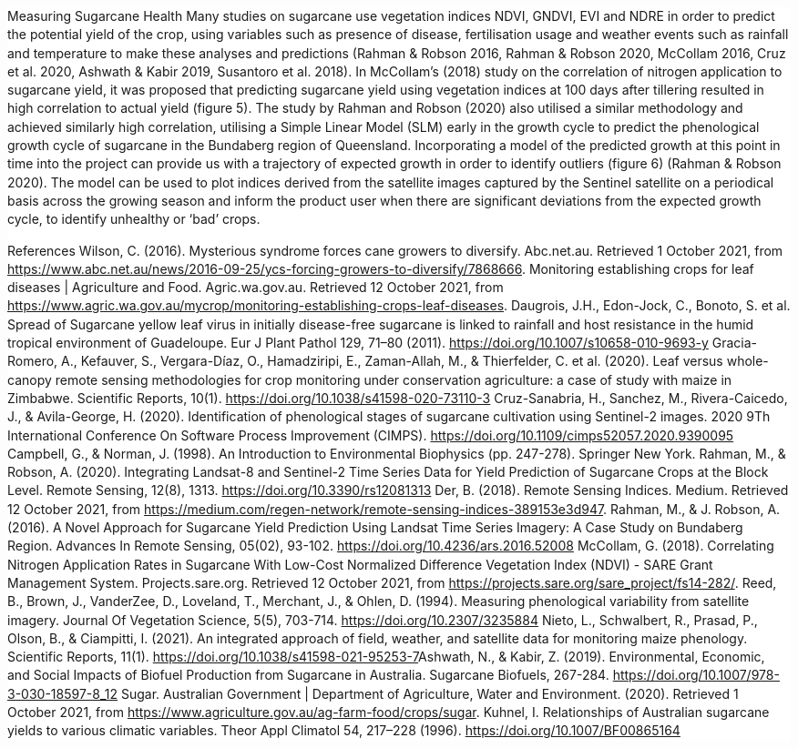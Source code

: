 


Measuring Sugarcane Health
Many studies on sugarcane use vegetation indices NDVI, GNDVI, EVI and NDRE in order to predict the potential yield of the crop, using variables such as presence of disease, fertilisation usage and weather events such as rainfall and temperature to make these analyses and predictions (Rahman & Robson 2016, Rahman & Robson 2020, McCollam 2016, Cruz et al. 2020, Ashwath & Kabir 2019, Susantoro et al. 2018). In McCollam’s (2018) study on the correlation of nitrogen application to sugarcane yield, it was proposed that predicting sugarcane yield using vegetation indices at 100 days after tillering resulted in high correlation to actual yield (figure 5). The study by Rahman and Robson (2020) also utilised a similar methodology and achieved similarly high correlation, utilising a Simple Linear Model (SLM) early in the growth cycle to predict the phenological growth cycle of sugarcane in the Bundaberg region of Queensland. Incorporating a model of the predicted growth at this point in time into the project can provide us with a trajectory of expected growth in order to identify outliers (figure 6) (Rahman & Robson 2020). The model can be used to plot indices derived from the satellite images captured by the Sentinel satellite on a periodical basis across the growing season and inform the product user when there are significant deviations from the expected growth cycle, to identify unhealthy or ‘bad’ crops.



References
Wilson, C. (2016). Mysterious syndrome forces cane growers to diversify. Abc.net.au. Retrieved 1 October 2021, from https://www.abc.net.au/news/2016-09-25/ycs-forcing-growers-to-diversify/7868666.
Monitoring establishing crops for leaf diseases | Agriculture and Food. Agric.wa.gov.au. Retrieved 12 October 2021, from https://www.agric.wa.gov.au/mycrop/monitoring-establishing-crops-leaf-diseases.
Daugrois, J.H., Edon-Jock, C., Bonoto, S. et al. Spread of Sugarcane yellow leaf virus in initially disease-free sugarcane is linked to rainfall and host resistance in the humid tropical environment of Guadeloupe. Eur J Plant Pathol 129, 71–80 (2011). https://doi.org/10.1007/s10658-010-9693-y
Gracia-Romero, A., Kefauver, S., Vergara-Díaz, O., Hamadziripi, E., Zaman-Allah, M., & Thierfelder, C. et al. (2020). Leaf versus whole-canopy remote sensing methodologies for crop monitoring under conservation agriculture: a case of study with maize in Zimbabwe. Scientific Reports, 10(1). https://doi.org/10.1038/s41598-020-73110-3
Cruz-Sanabria, H., Sanchez, M., Rivera-Caicedo, J., & Avila-George, H. (2020). Identification of phenological stages of sugarcane cultivation using Sentinel-2 images. 2020 9Th International Conference On Software Process Improvement (CIMPS). https://doi.org/10.1109/cimps52057.2020.9390095
Campbell, G., & Norman, J. (1998). An Introduction to Environmental Biophysics (pp. 247-278). Springer New York.
Rahman, M., & Robson, A. (2020). Integrating Landsat-8 and Sentinel-2 Time Series Data for Yield Prediction of Sugarcane Crops at the Block Level. Remote Sensing, 12(8), 1313. https://doi.org/10.3390/rs12081313
Der, B. (2018). Remote Sensing Indices. Medium. Retrieved 12 October 2021, from https://medium.com/regen-network/remote-sensing-indices-389153e3d947.
Rahman, M., & J. Robson, A. (2016). A Novel Approach for Sugarcane Yield Prediction Using Landsat Time Series Imagery: A Case Study on Bundaberg Region. Advances In Remote Sensing, 05(02), 93-102. https://doi.org/10.4236/ars.2016.52008
McCollam, G. (2018). Correlating Nitrogen Application Rates in Sugarcane With Low-Cost Normalized Difference Vegetation Index (NDVI) - SARE Grant Management System. Projects.sare.org. Retrieved 12 October 2021, from https://projects.sare.org/sare_project/fs14-282/.
Reed, B., Brown, J., VanderZee, D., Loveland, T., Merchant, J., & Ohlen, D. (1994). Measuring phenological variability from satellite imagery. Journal Of Vegetation Science, 5(5), 703-714. https://doi.org/10.2307/3235884
Nieto, L., Schwalbert, R., Prasad, P., Olson, B., & Ciampitti, I. (2021). An integrated approach of field, weather, and satellite data for monitoring maize phenology. Scientific Reports, 11(1). https://doi.org/10.1038/s41598-021-95253-7
​​Ashwath, N., & Kabir, Z. (2019). Environmental, Economic, and Social Impacts of Biofuel Production from Sugarcane in Australia. Sugarcane Biofuels, 267-284. https://doi.org/10.1007/978-3-030-18597-8_12
Sugar. Australian Government | Department of Agriculture, Water and Environment. (2020). Retrieved 1 October 2021, from https://www.agriculture.gov.au/ag-farm-food/crops/sugar.
Kuhnel, I. Relationships of Australian sugarcane yields to various climatic variables. Theor Appl Climatol 54, 217–228 (1996). https://doi.org/10.1007/BF00865164